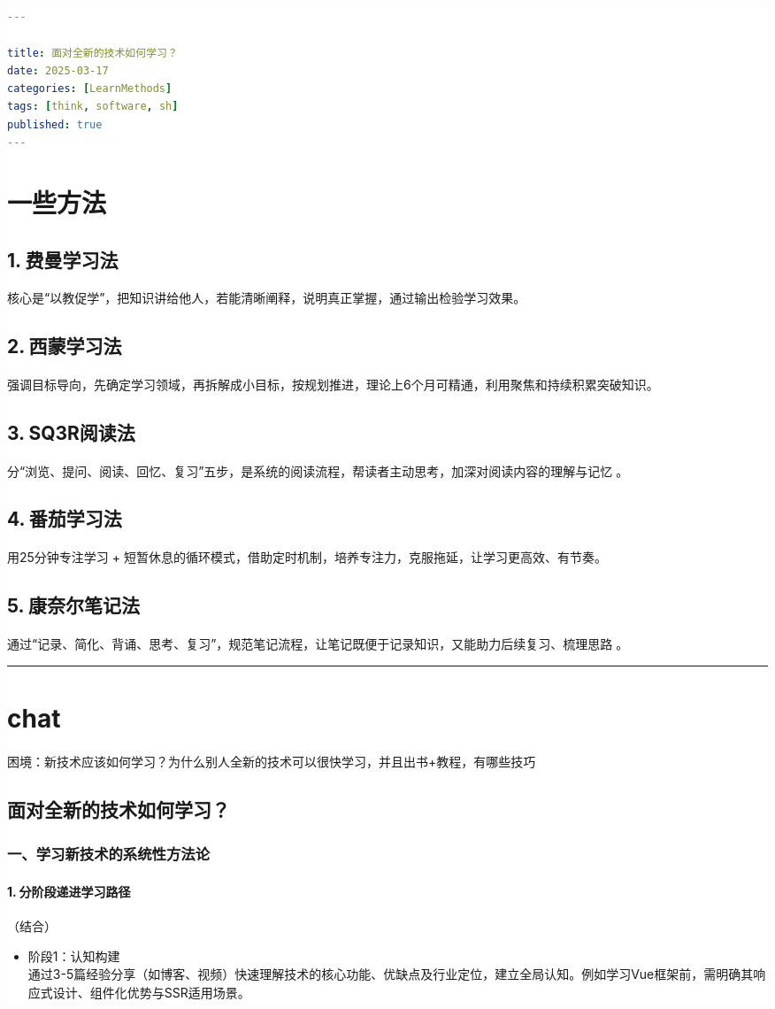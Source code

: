```yaml
---

title: 面对全新的技术如何学习？
date: 2025-03-17
categories: [LearnMethods]
tags: [think, software, sh]
published: true
---
```



# 一些方法

## 1. 费曼学习法

核心是“以教促学”，把知识讲给他人，若能清晰阐释，说明真正掌握，通过输出检验学习效果。

## 2. 西蒙学习法

强调目标导向，先确定学习领域，再拆解成小目标，按规划推进，理论上6个月可精通，利用聚焦和持续积累突破知识。

## 3. SQ3R阅读法

分“浏览、提问、阅读、回忆、复习”五步，是系统的阅读流程，帮读者主动思考，加深对阅读内容的理解与记忆 。

## 4. 番茄学习法

用25分钟专注学习 + 短暂休息的循环模式，借助定时机制，培养专注力，克服拖延，让学习更高效、有节奏。

## 5. 康奈尔笔记法

通过“记录、简化、背诵、思考、复习”，规范笔记流程，让笔记既便于记录知识，又能助力后续复习、梳理思路 。

---------------

# chat

困境：新技术应该如何学习？为什么别人全新的技术可以很快学习，并且出书+教程，有哪些技巧

## 面对全新的技术如何学习？

### 一、学习新技术的系统性方法论

#### 1. 分阶段递进学习路径
（结合）
- 阶段1：认知构建  
  通过3-5篇经验分享（如博客、视频）快速理解技术的核心功能、优缺点及行业定位，建立全局认知。例如学习Vue框架前，需明确其响应式设计、组件化优势与SSR适用场景。
  